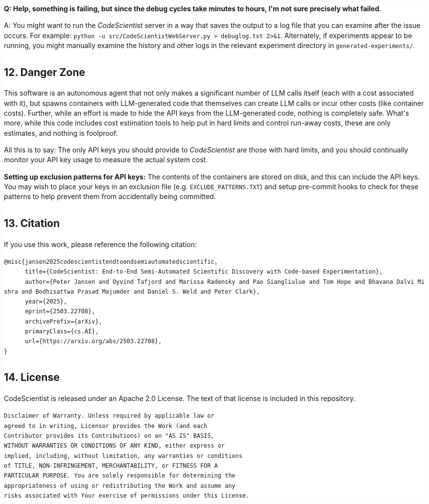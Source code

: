 **Q: Help, something is failing, but since the debug cycles take minutes to hours, I'm not sure precisely what failed.**

A: You might want to run the *CodeScientist* server in a way that saves the output to a log file that you can examine after the issue occurs.  For example: `python -u src/CodeScientistWebServer.py > debuglog.txt 2>&1`.  Alternately, if experiments appear to be running, you might manually examine the history and other logs in the relevant experiment directory in `generated-experiments/`. 

<span id="12-danger-zone"/>

## 12. Danger Zone
This software is an autonomous agent that not only makes a significant number of LLM calls itself (each with a cost associated with it), but spawns containers with LLM-generated code that themselves can create LLM calls or incur other costs (like container costs).  Further, while an effort is made to hide the API keys from the LLM-generated code, nothing is completely safe.  What's more, while this code includes cost estimation tools to help put in hard limits and control run-away costs, these are only estimates, and nothing is foolproof.

All this is to say: The only API keys you should provide to *CodeScientist* are those with hard limits, and you should continually monitor your API key usage to measure the actual system cost.

**Setting up exclusion patterns for API keys:** The contents of the containers are stored on disk, and this can include the API keys.  You may wish to place your keys in an exclusion file (e.g. `EXCLUDE_PATTERNS.TXT`) and setup pre-commit hooks to check for these patterns to help prevent them from accidentally being committed. 

<span id="13-citation"/>

## 13. Citation
If you use this work, please reference the following citation:
```
@misc{jansen2025codescientistendtoendsemiautomatedscientific,
      title={CodeScientist: End-to-End Semi-Automated Scientific Discovery with Code-based Experimentation}, 
      author={Peter Jansen and Oyvind Tafjord and Marissa Radensky and Pao Siangliulue and Tom Hope and Bhavana Dalvi Mishra and Bodhisattwa Prasad Majumder and Daniel S. Weld and Peter Clark},
      year={2025},
      eprint={2503.22708},
      archivePrefix={arXiv},
      primaryClass={cs.AI},
      url={https://arxiv.org/abs/2503.22708}, 
} 
```

<span id="14-license"/>

## 14. License

CodeScientist is released under an Apache 2.0 License.  The text of that license is included in this repository.

```
Disclaimer of Warranty. Unless required by applicable law or
agreed to in writing, Licensor provides the Work (and each
Contributor provides its Contributions) on an "AS IS" BASIS,
WITHOUT WARRANTIES OR CONDITIONS OF ANY KIND, either express or
implied, including, without limitation, any warranties or conditions
of TITLE, NON-INFRINGEMENT, MERCHANTABILITY, or FITNESS FOR A
PARTICULAR PURPOSE. You are solely responsible for determining the
appropriateness of using or redistributing the Work and assume any
risks associated with Your exercise of permissions under this License.
```
